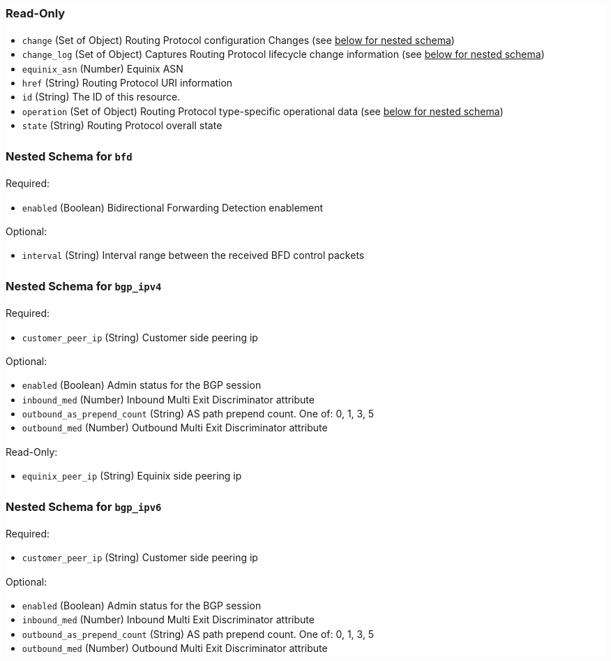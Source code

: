### Read-Only

- `change` (Set of Object) Routing Protocol configuration Changes (see [below for nested schema](#nestedatt--change))
- `change_log` (Set of Object) Captures Routing Protocol lifecycle change information (see [below for nested schema](#nestedatt--change_log))
- `equinix_asn` (Number) Equinix ASN
- `href` (String) Routing Protocol URI information
- `id` (String) The ID of this resource.
- `operation` (Set of Object) Routing Protocol type-specific operational data (see [below for nested schema](#nestedatt--operation))
- `state` (String) Routing Protocol overall state

<a id="nestedblock--bfd"></a>
### Nested Schema for `bfd`

Required:

- `enabled` (Boolean) Bidirectional Forwarding Detection enablement

Optional:

- `interval` (String) Interval range between the received BFD control packets


<a id="nestedblock--bgp_ipv4"></a>
### Nested Schema for `bgp_ipv4`

Required:

- `customer_peer_ip` (String) Customer side peering ip

Optional:

- `enabled` (Boolean) Admin status for the BGP session
- `inbound_med` (Number) Inbound Multi Exit Discriminator attribute
- `outbound_as_prepend_count` (String) AS path prepend count. One of: 0, 1, 3, 5
- `outbound_med` (Number) Outbound Multi Exit Discriminator attribute

Read-Only:

- `equinix_peer_ip` (String) Equinix side peering ip


<a id="nestedblock--bgp_ipv6"></a>
### Nested Schema for `bgp_ipv6`

Required:

- `customer_peer_ip` (String) Customer side peering ip

Optional:

- `enabled` (Boolean) Admin status for the BGP session
- `inbound_med` (Number) Inbound Multi Exit Discriminator attribute
- `outbound_as_prepend_count` (String) AS path prepend count. One of: 0, 1, 3, 5
- `outbound_med` (Number) Outbound Multi Exit Discriminator attribute

